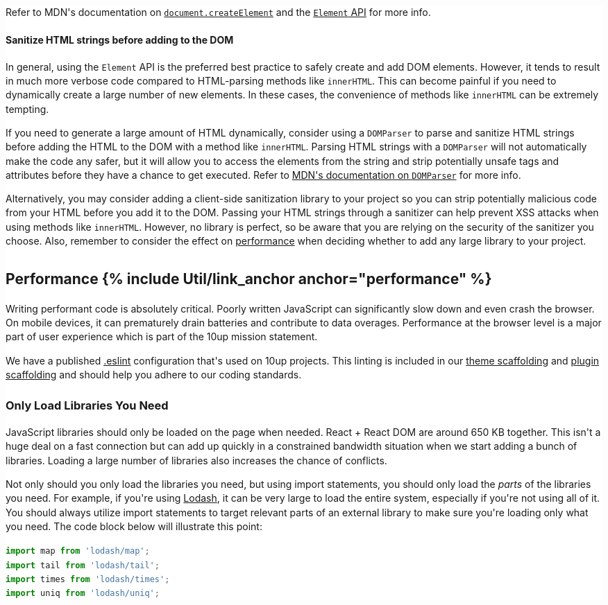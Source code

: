 Refer to MDN's documentation on [```document.createElement```](https://developer.mozilla.org/en-US/docs/Web/API/Document/createElement) and the [```Element``` API](https://developer.mozilla.org/en-US/docs/Web/API/Element) for more info.

#### Sanitize HTML strings before adding to the DOM

In general, using the ```Element``` API is the preferred best practice to safely create and add DOM elements. However, it tends to result in much more verbose code compared to HTML-parsing methods like ```innerHTML```. This can become painful if you need to dynamically create a large number of new elements. In these cases, the convenience of methods like ```innerHTML``` can be extremely tempting.

If you need to generate a large amount of HTML dynamically, consider using a ```DOMParser``` to parse and sanitize HTML strings before adding the HTML to the DOM with a method like ```innerHTML```. Parsing HTML strings with a ```DOMParser``` will not automatically make the code any safer, but it will allow you to access the elements from the string and strip potentially unsafe tags and attributes before they have a chance to get executed. Refer to [MDN's documentation on ```DOMParser```](https://developer.mozilla.org/en-US/docs/Web/API/DOMParser) for more info.

Alternatively, you may consider adding a client-side sanitization library to your project so you can strip potentially malicious code from your HTML before you add it to the DOM. Passing your HTML strings through a sanitizer can help prevent XSS attacks when using methods like ```innerHTML```. However, no library is perfect, so be aware that you are relying on the security of the sanitizer you choose. Also, remember to consider the effect on [performance](#performance) when deciding whether to add any large library to your project.

<h2 id="performance" class="anchor-heading">Performance {% include Util/link_anchor anchor="performance" %}</h2>

Writing performant code is absolutely critical. Poorly written JavaScript can significantly slow down and even crash the browser. On mobile devices, it can prematurely drain batteries and contribute to data overages. Performance at the browser level is a major part of user experience which is part of the 10up mission statement.

We have a published [.eslint](https://www.npmjs.com/package/@10up/eslint-config) configuration that's used on 10up projects. This linting is included in our [theme scaffolding](https://github.com/10up/theme-scaffold) and [plugin scaffolding](https://github.com/10up/plugin-scaffold) and should help you adhere to our coding standards.

### Only Load Libraries You Need

JavaScript libraries should only be loaded on the page when needed. React + React DOM are around 650 KB together. This isn't a huge deal on a fast connection but can add up quickly in a constrained bandwidth situation when we start adding a bunch of libraries. Loading a large number of libraries also increases the chance of conflicts.

Not only should you only load the libraries you need, but using import statements, you should only load the _parts_ of the libraries you need. For example, if you're using [Lodash](https://lodash.com/), it can be very large to load the entire system, especially if you're not using all of it. You should always utilize import statements to target relevant parts of an external library to make sure you're loading only what you need. The code block below will illustrate this point:

```javascript
import map from 'lodash/map';
import tail from 'lodash/tail';
import times from 'lodash/times';
import uniq from 'lodash/uniq';
```
